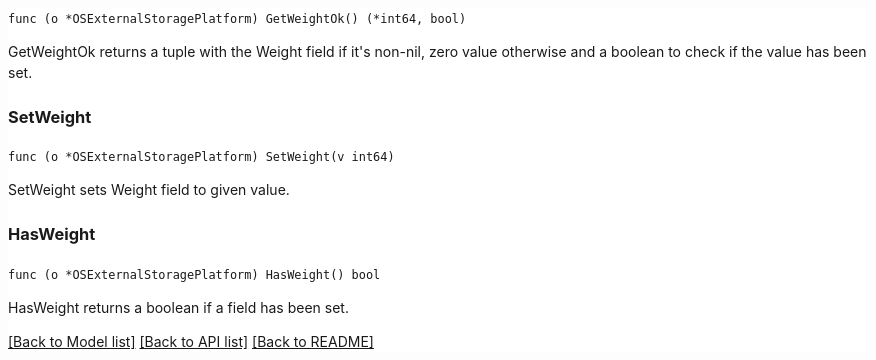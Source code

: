`func (o *OSExternalStoragePlatform) GetWeightOk() (*int64, bool)`

GetWeightOk returns a tuple with the Weight field if it's non-nil, zero value otherwise
and a boolean to check if the value has been set.

### SetWeight

`func (o *OSExternalStoragePlatform) SetWeight(v int64)`

SetWeight sets Weight field to given value.

### HasWeight

`func (o *OSExternalStoragePlatform) HasWeight() bool`

HasWeight returns a boolean if a field has been set.


[[Back to Model list]](../README.md#documentation-for-models) [[Back to API list]](../README.md#documentation-for-api-endpoints) [[Back to README]](../README.md)


